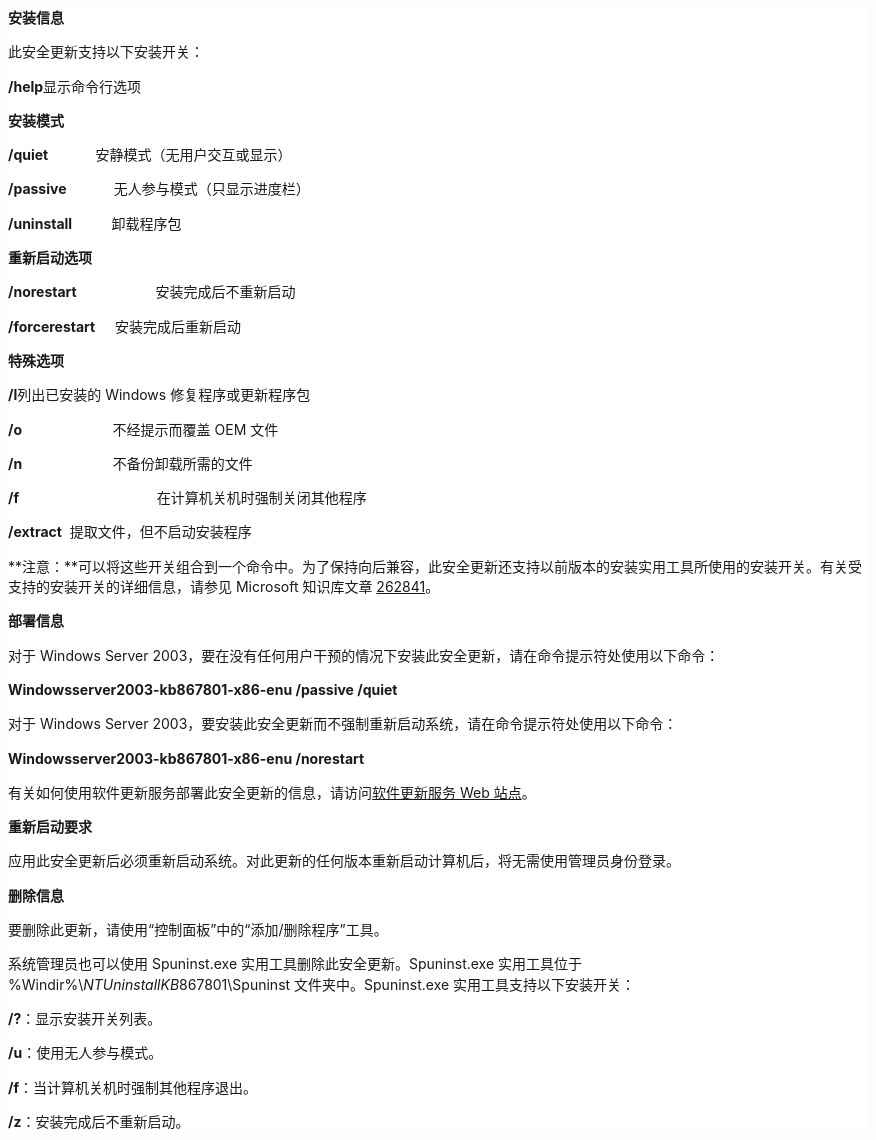 **安装信息**  
  
此安全更新支持以下安装开关：
  
**/help**显示命令行选项
  
**安装模式**  
  
**/quiet**            安静模式（无用户交互或显示）
  
**/passive**            无人参与模式（只显示进度栏）
  
**/uninstall**          卸载程序包
  
**重新启动选项**  
  
**/norestart**                    安装完成后不重新启动
  
**/forcerestart**     安装完成后重新启动
  
**特殊选项**  
  
**/l**列出已安装的 Windows 修复程序或更新程序包
  
**/o**                       不经提示而覆盖 OEM 文件
  
**/n**                       不备份卸载所需的文件
  
**/f**                                   在计算机关机时强制关闭其他程序
  
**/extract**  提取文件，但不启动安装程序
  
**注意：**可以将这些开关组合到一个命令中。为了保持向后兼容，此安全更新还支持以前版本的安装实用工具所使用的安装开关。有关受支持的安装开关的详细信息，请参见 Microsoft 知识库文章 [262841](http://support.microsoft.com/default.aspx?scid=kb;zh-cn;262841)。
  
**部署信息**  
  
对于 Windows Server 2003，要在没有任何用户干预的情况下安装此安全更新，请在命令提示符处使用以下命令：
  
**Windowsserver2003-kb867801-x86-enu /passive /quiet**  
  
对于 Windows Server 2003，要安装此安全更新而不强制重新启动系统，请在命令提示符处使用以下命令：
  
**Windowsserver2003-kb867801-x86-enu /norestart**  
  
有关如何使用软件更新服务部署此安全更新的信息，请访问[软件更新服务 Web 站点](http://go.microsoft.com/fwlink/?linkid=21125)。
  
**重新启动要求**  
  
应用此安全更新后必须重新启动系统。对此更新的任何版本重新启动计算机后，将无需使用管理员身份登录。
  
**删除信息**  
  
要删除此更新，请使用“控制面板”中的“添加/删除程序”工具。
  
系统管理员也可以使用 Spuninst.exe 实用工具删除此安全更新。Spuninst.exe 实用工具位于 %Windir%\\$NTUninstallKB867801$\\Spuninst 文件夹中。Spuninst.exe 实用工具支持以下安装开关：
  
**/?**：显示安装开关列表。
  
**/u**：使用无人参与模式。
  
**/f**：当计算机关机时强制其他程序退出。
  
**/z**：安装完成后不重新启动。
  